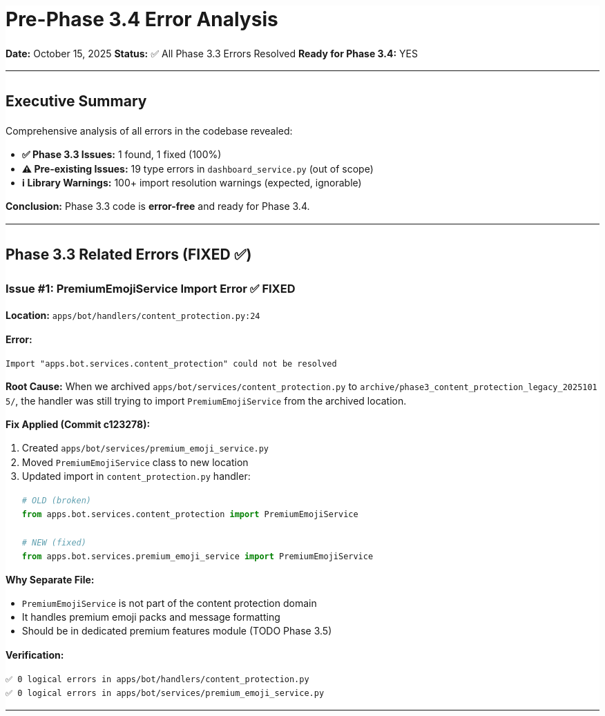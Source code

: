 # Pre-Phase 3.4 Error Analysis

**Date:** October 15, 2025
**Status:** ✅ All Phase 3.3 Errors Resolved
**Ready for Phase 3.4:** YES

---

## Executive Summary

Comprehensive analysis of all errors in the codebase revealed:
- **✅ Phase 3.3 Issues:** 1 found, 1 fixed (100%)
- **⚠️ Pre-existing Issues:** 19 type errors in `dashboard_service.py` (out of scope)
- **ℹ️ Library Warnings:** 100+ import resolution warnings (expected, ignorable)

**Conclusion:** Phase 3.3 code is **error-free** and ready for Phase 3.4.

---

## Phase 3.3 Related Errors (FIXED ✅)

### Issue #1: PremiumEmojiService Import Error ✅ FIXED

**Location:** `apps/bot/handlers/content_protection.py:24`

**Error:**
```
Import "apps.bot.services.content_protection" could not be resolved
```

**Root Cause:**
When we archived `apps/bot/services/content_protection.py` to `archive/phase3_content_protection_legacy_20251015/`, the handler was still trying to import `PremiumEmojiService` from the archived location.

**Fix Applied (Commit c123278):**
1. Created `apps/bot/services/premium_emoji_service.py`
2. Moved `PremiumEmojiService` class to new location
3. Updated import in `content_protection.py` handler:
   ```python
   # OLD (broken)
   from apps.bot.services.content_protection import PremiumEmojiService

   # NEW (fixed)
   from apps.bot.services.premium_emoji_service import PremiumEmojiService
   ```

**Why Separate File:**
- `PremiumEmojiService` is not part of the content protection domain
- It handles premium emoji packs and message formatting
- Should be in dedicated premium features module (TODO Phase 3.5)

**Verification:**
```bash
✅ 0 logical errors in apps/bot/handlers/content_protection.py
✅ 0 logical errors in apps/bot/services/premium_emoji_service.py
```

---